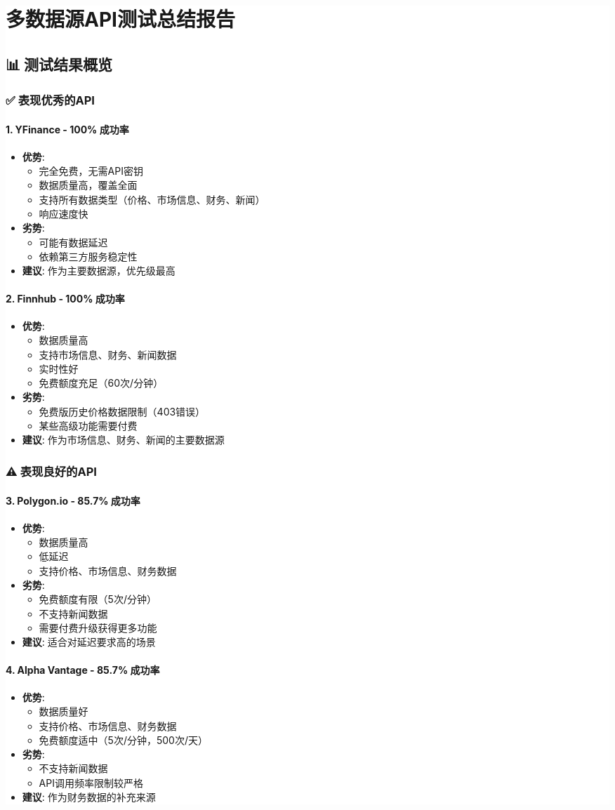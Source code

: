 # 多数据源API测试总结报告

## 📊 测试结果概览

### ✅ 表现优秀的API

#### 1. **YFinance** - 100% 成功率
- **优势**: 
  - 完全免费，无需API密钥
  - 数据质量高，覆盖全面
  - 支持所有数据类型（价格、市场信息、财务、新闻）
  - 响应速度快
- **劣势**: 
  - 可能有数据延迟
  - 依赖第三方服务稳定性
- **建议**: 作为主要数据源，优先级最高

#### 2. **Finnhub** - 100% 成功率
- **优势**: 
  - 数据质量高
  - 支持市场信息、财务、新闻数据
  - 实时性好
  - 免费额度充足（60次/分钟）
- **劣势**: 
  - 免费版历史价格数据限制（403错误）
  - 某些高级功能需要付费
- **建议**: 作为市场信息、财务、新闻的主要数据源

### ⚠️ 表现良好的API

#### 3. **Polygon.io** - 85.7% 成功率
- **优势**: 
  - 数据质量高
  - 低延迟
  - 支持价格、市场信息、财务数据
- **劣势**: 
  - 免费额度有限（5次/分钟）
  - 不支持新闻数据
  - 需要付费升级获得更多功能
- **建议**: 适合对延迟要求高的场景

#### 4. **Alpha Vantage** - 85.7% 成功率
- **优势**: 
  - 数据质量好
  - 支持价格、市场信息、财务数据
  - 免费额度适中（5次/分钟，500次/天）
- **劣势**: 
  - 不支持新闻数据
  - API调用频率限制较严格
- **建议**: 作为财务数据的补充来源
